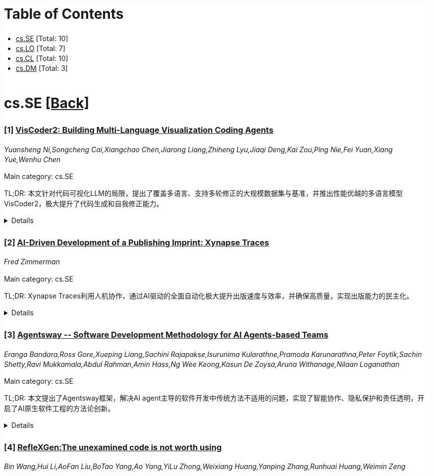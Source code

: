 <div id=toc></div>

# Table of Contents

- [cs.SE](#cs.SE) [Total: 10]
- [cs.LO](#cs.LO) [Total: 7]
- [cs.CL](#cs.CL) [Total: 10]
- [cs.DM](#cs.DM) [Total: 3]


<div id='cs.SE'></div>

# cs.SE [[Back]](#toc)

### [1] [VisCoder2: Building Multi-Language Visualization Coding Agents](https://arxiv.org/abs/2510.23642)
*Yuansheng Ni,Songcheng Cai,Xiangchao Chen,Jiarong Liang,Zhiheng Lyu,Jiaqi Deng,Kai Zou,Ping Nie,Fei Yuan,Xiang Yue,Wenhu Chen*

Main category: cs.SE

TL;DR: 本文针对代码可视化LLM的局限，提出了覆盖多语言、支持多轮修正的大规模数据集与基准，并推出性能优越的多语言模型VisCoder2，极大提升了代码生成和自我修正能力。


<details><summary>Details</summary></details>


### [2] [AI-Driven Development of a Publishing Imprint: Xynapse Traces](https://arxiv.org/abs/2510.23627)
*Fred Zimmerman*

Main category: cs.SE

TL;DR: Xynapse Traces利用人机协作，通过AI驱动的全面自动化极大提升出版速度与效率，并确保高质量，实现出版能力的民主化。


<details><summary>Details</summary></details>


### [3] [Agentsway -- Software Development Methodology for AI Agents-based Teams](https://arxiv.org/abs/2510.23664)
*Eranga Bandara,Ross Gore,Xueping Liang,Sachini Rajapakse,Isurunima Kularathne,Pramoda Karunarathna,Peter Foytik,Sachin Shetty,Ravi Mukkamala,Abdul Rahman,Amin Hass,Ng Wee Keong,Kasun De Zoysa,Aruna Withanage,Nilaan Loganathan*

Main category: cs.SE

TL;DR: 本文提出了Agentsway框架，解决AI agent主导的软件开发中传统方法不适用的问题，实现了智能协作、隐私保护和责任透明，开启了AI原生软件工程的方法论创新。


<details><summary>Details</summary></details>


### [4] [RefleXGen:The unexamined code is not worth using](https://arxiv.org/abs/2510.23674)
*Bin Wang,Hui Li,AoFan Liu,BoTao Yang,Ao Yang,YiLu Zhong,Weixiang Huang,Yanping Zhang,Runhuai Huang,Weimin Zeng*

